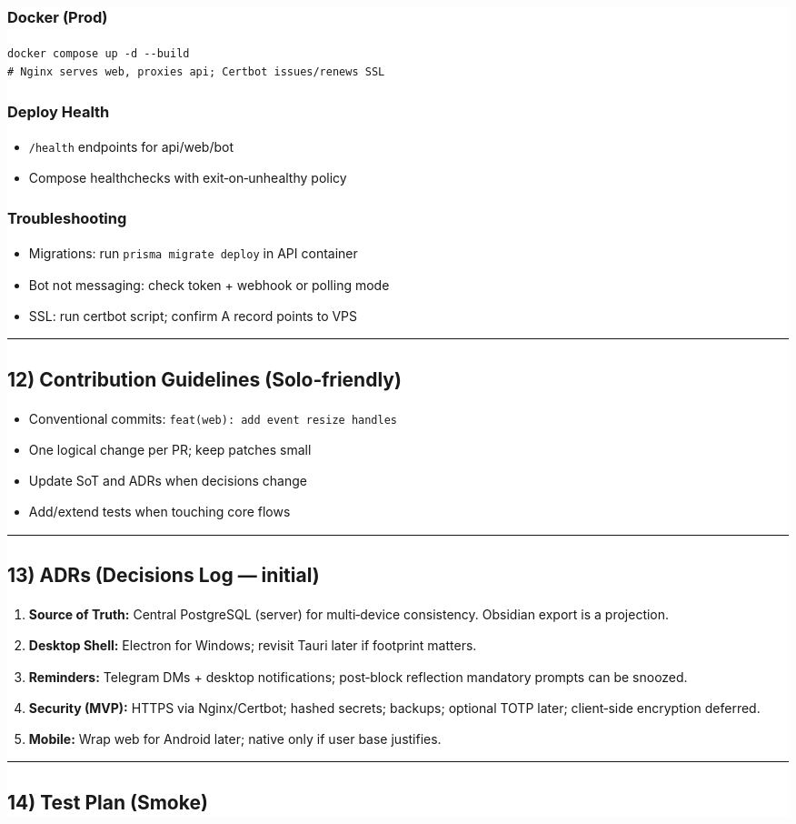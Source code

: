 ### Docker (Prod)

```
docker compose up -d --build
# Nginx serves web, proxies api; Certbot issues/renews SSL
```

### Deploy Health

- `/health` endpoints for api/web/bot
    
- Compose healthchecks with exit‑on‑unhealthy policy
    

### Troubleshooting

- Migrations: run `prisma migrate deploy` in API container
    
- Bot not messaging: check token + webhook or polling mode
    
- SSL: run certbot script; confirm A record points to VPS
    

---

## 12) Contribution Guidelines (Solo‑friendly)

- Conventional commits: `feat(web): add event resize handles`
    
- One logical change per PR; keep patches small
    
- Update SoT and ADRs when decisions change
    
- Add/extend tests when touching core flows
    

---

## 13) ADRs (Decisions Log — initial)

1. **Source of Truth:** Central PostgreSQL (server) for multi‑device consistency. Obsidian export is a projection.
    
2. **Desktop Shell:** Electron for Windows; revisit Tauri later if footprint matters.
    
3. **Reminders:** Telegram DMs + desktop notifications; post‑block reflection mandatory prompts can be snoozed.
    
4. **Security (MVP):** HTTPS via Nginx/Certbot; hashed secrets; backups; optional TOTP later; client‑side encryption deferred.
    
5. **Mobile:** Wrap web for Android later; native only if user base justifies.
    

---

## 14) Test Plan (Smoke)
